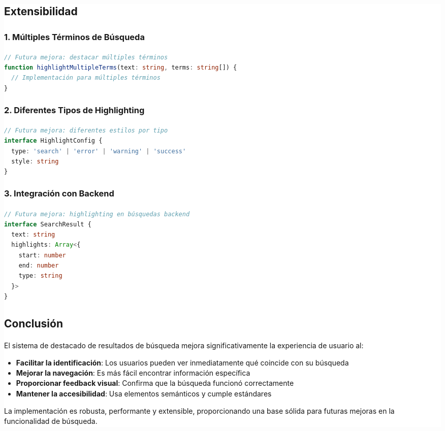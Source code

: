 ```typescript
```

## Extensibilidad

### 1. Múltiples Términos de Búsqueda

```typescript
// Futura mejora: destacar múltiples términos
function highlightMultipleTerms(text: string, terms: string[]) {
  // Implementación para múltiples términos
}
```

### 2. Diferentes Tipos de Highlighting

```typescript
// Futura mejora: diferentes estilos por tipo
interface HighlightConfig {
  type: 'search' | 'error' | 'warning' | 'success'
  style: string
}
```

### 3. Integración con Backend

```typescript
// Futura mejora: highlighting en búsquedas backend
interface SearchResult {
  text: string
  highlights: Array<{
    start: number
    end: number
    type: string
  }>
}
```

## Conclusión

El sistema de destacado de resultados de búsqueda mejora significativamente la experiencia de usuario al:

- **Facilitar la identificación**: Los usuarios pueden ver inmediatamente qué coincide con su búsqueda
- **Mejorar la navegación**: Es más fácil encontrar información específica
- **Proporcionar feedback visual**: Confirma que la búsqueda funcionó correctamente
- **Mantener la accesibilidad**: Usa elementos semánticos y cumple estándares

La implementación es robusta, performante y extensible, proporcionando una base sólida para futuras mejoras en la funcionalidad de búsqueda.
